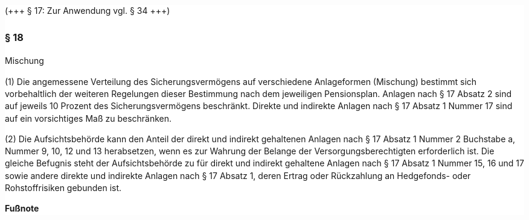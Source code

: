 (+++ § 17: Zur Anwendung vgl. § 34 +++)

</div>

</div>

</div>

</div>

<span id="BJNR084200016BJNE002000000.html"></span>

### § 18  
Mischung

<div>

<div class="jnhtml">

<div>

<div class="jurAbsatz">

(1) Die angemessene Verteilung des Sicherungsvermögens auf verschiedene
Anlageformen (Mischung) bestimmt sich vorbehaltlich der weiteren
Regelungen dieser Bestimmung nach dem jeweiligen Pensionsplan. Anlagen
nach § 17 Absatz 2 sind auf jeweils 10 Prozent des Sicherungsvermögens
beschränkt. Direkte und indirekte Anlagen nach § 17 Absatz 1 Nummer 17
sind auf ein vorsichtiges Maß zu beschränken.

</div>

<div class="jurAbsatz">

(2) Die Aufsichtsbehörde kann den Anteil der direkt und indirekt
gehaltenen Anlagen nach § 17 Absatz 1 Nummer 2 Buchstabe a, Nummer 9,
10, 12 und 13 herabsetzen, wenn es zur Wahrung der Belange der
Versorgungsberechtigten erforderlich ist. Die gleiche Befugnis steht der
Aufsichtsbehörde zu für direkt und indirekt gehaltene Anlagen nach § 17
Absatz 1 Nummer 15, 16 und 17 sowie andere direkte und indirekte Anlagen
nach § 17 Absatz 1, deren Ertrag oder Rückzahlung an Hedgefonds- oder
Rohstoffrisiken gebunden ist.

</div>

</div>

</div>

</div>

<div>

  
**Fußnote**

<div class="jnhtml">

<div>

<div class="jurAbsatz">
